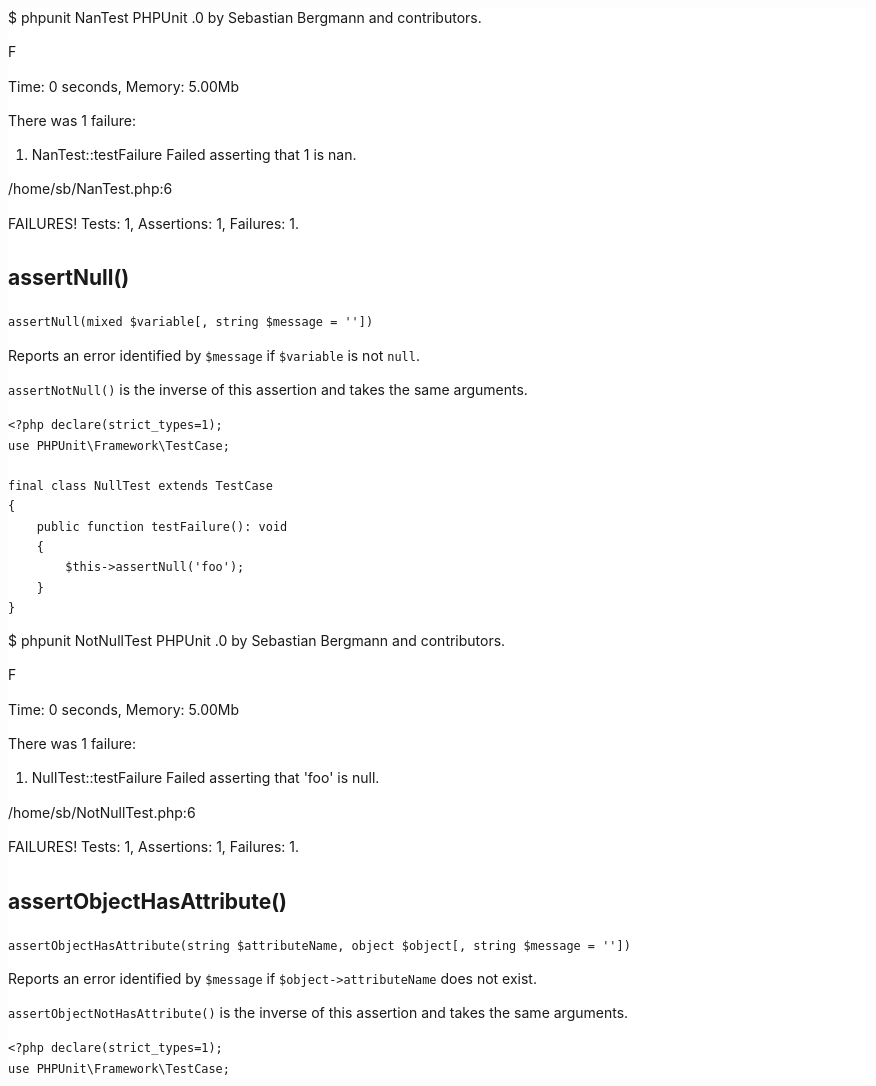 $ phpunit NanTest PHPUnit .0 by Sebastian Bergmann and contributors.

F

Time: 0 seconds, Memory: 5.00Mb

There was 1 failure:

1) NanTest::testFailure Failed asserting that 1 is nan.

/home/sb/NanTest.php:6

FAILURES! Tests: 1, Assertions: 1, Failures: 1.

assertNull()
------------

`assertNull(mixed $variable[, string $message = ''])`

Reports an error identified by `$message` if `$variable` is not `null`.

`assertNotNull()` is the inverse of this assertion and takes the same
arguments.

    <?php declare(strict_types=1);
    use PHPUnit\Framework\TestCase;

    final class NullTest extends TestCase
    {
        public function testFailure(): void
        {
            $this->assertNull('foo');
        }
    }

$ phpunit NotNullTest PHPUnit .0 by Sebastian Bergmann and contributors.

F

Time: 0 seconds, Memory: 5.00Mb

There was 1 failure:

1) NullTest::testFailure Failed asserting that 'foo' is null.

/home/sb/NotNullTest.php:6

FAILURES! Tests: 1, Assertions: 1, Failures: 1.

assertObjectHasAttribute()
--------------------------

`assertObjectHasAttribute(string $attributeName, object $object[, string $message = ''])`

Reports an error identified by `$message` if `$object->attributeName`
does not exist.

`assertObjectNotHasAttribute()` is the inverse of this assertion and
takes the same arguments.

    <?php declare(strict_types=1);
    use PHPUnit\Framework\TestCase;
